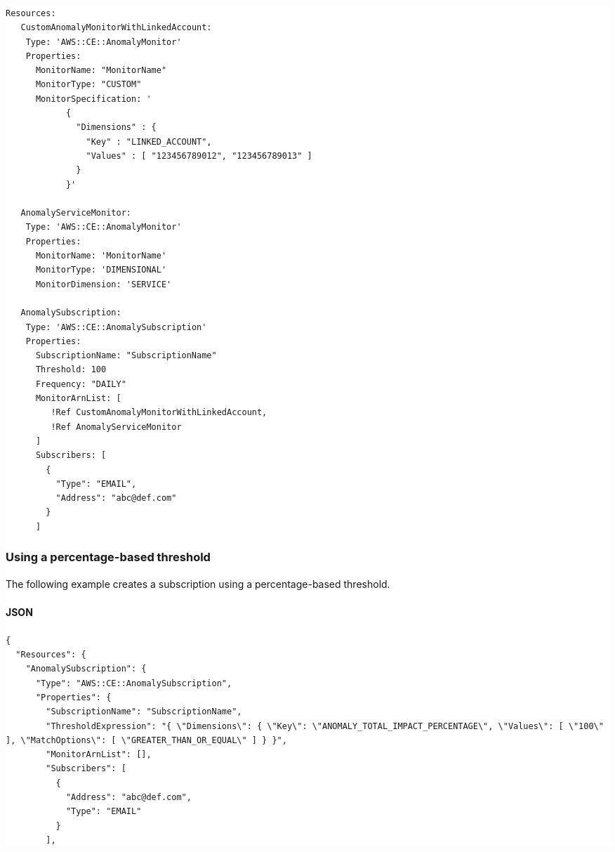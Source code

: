 ```
Resources:
   CustomAnomalyMonitorWithLinkedAccount:
    Type: 'AWS::CE::AnomalyMonitor'
    Properties:
      MonitorName: "MonitorName"
      MonitorType: "CUSTOM"
      MonitorSpecification: '
            {
              "Dimensions" : {
                "Key" : "LINKED_ACCOUNT",
                "Values" : [ "123456789012", "123456789013" ]
              }
            }'

   AnomalyServiceMonitor:
    Type: 'AWS::CE::AnomalyMonitor'
    Properties:
      MonitorName: 'MonitorName'
      MonitorType: 'DIMENSIONAL'
      MonitorDimension: 'SERVICE'

   AnomalySubscription:
    Type: 'AWS::CE::AnomalySubscription'
    Properties:
      SubscriptionName: "SubscriptionName"
      Threshold: 100
      Frequency: "DAILY"
      MonitorArnList: [
         !Ref CustomAnomalyMonitorWithLinkedAccount,
         !Ref AnomalyServiceMonitor
      ]
      Subscribers: [
        {
          "Type": "EMAIL",
          "Address": "abc@def.com"
        }
      ]
```

### Using a percentage\-based threshold<a name="aws-resource-ce-anomalysubscription--examples--Using_a_percentage-based_threshold"></a>

The following example creates a subscription using a percentage\-based threshold\.

#### JSON<a name="aws-resource-ce-anomalysubscription--examples--Using_a_percentage-based_threshold--json"></a>

```
{
  "Resources": {
    "AnomalySubscription": {
      "Type": "AWS::CE::AnomalySubscription",
      "Properties": {
        "SubscriptionName": "SubscriptionName",
        "ThresholdExpression": "{ \"Dimensions\": { \"Key\": \"ANOMALY_TOTAL_IMPACT_PERCENTAGE\", \"Values\": [ \"100\" ], \"MatchOptions\": [ \"GREATER_THAN_OR_EQUAL\" ] } }",
        "MonitorArnList": [],
        "Subscribers": [
          {
            "Address": "abc@def.com",
            "Type": "EMAIL"
          }
        ],
```